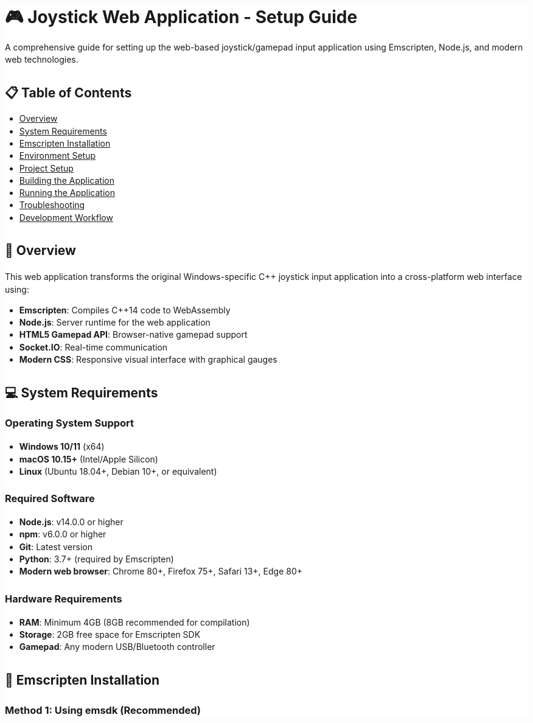 ﻿ # 🎮 Joystick Web Application - Setup Guide
 
 A comprehensive guide for setting up the web-based joystick/gamepad input application using Emscripten, Node.js, and modern web technologies.
 
 ## 📋 Table of Contents
 
 - [Overview](#overview)
 - [System Requirements](#system-requirements)
 - [Emscripten Installation](#emscripten-installation)
 - [Environment Setup](#environment-setup)
 - [Project Setup](#project-setup)
 - [Building the Application](#building-the-application)
 - [Running the Application](#running-the-application)
 - [Troubleshooting](#troubleshooting)
 - [Development Workflow](#development-workflow)
 
 ## 🌟 Overview
 
 This web application transforms the original Windows-specific C++ joystick input application into a cross-platform web interface using:
 
 - **Emscripten**: Compiles C++14 code to WebAssembly
 - **Node.js**: Server runtime for the web application
 - **HTML5 Gamepad API**: Browser-native gamepad support
 - **Socket.IO**: Real-time communication
 - **Modern CSS**: Responsive visual interface with graphical gauges
 
 ## 💻 System Requirements
 
 ### Operating System Support
 - **Windows 10/11** (x64)
 - **macOS 10.15+** (Intel/Apple Silicon)
 - **Linux** (Ubuntu 18.04+, Debian 10+, or equivalent)
 
 ### Required Software
 - **Node.js**: v14.0.0 or higher
 - **npm**: v6.0.0 or higher
 - **Git**: Latest version
 - **Python**: 3.7+ (required by Emscripten)
 - **Modern web browser**: Chrome 80+, Firefox 75+, Safari 13+, Edge 80+
 
 ### Hardware Requirements
 - **RAM**: Minimum 4GB (8GB recommended for compilation)
 - **Storage**: 2GB free space for Emscripten SDK
 - **Gamepad**: Any modern USB/Bluetooth controller
 
 ## 🔧 Emscripten Installation
 
 ### Method 1: Using emsdk (Recommended)
 